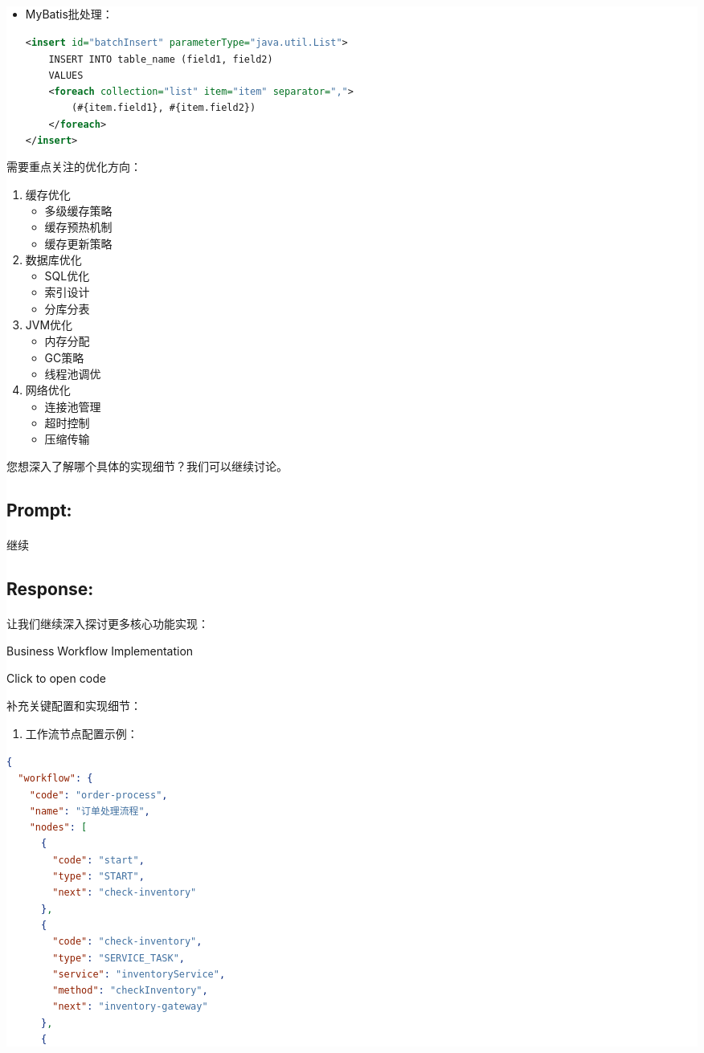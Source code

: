 *   MyBatis批处理：
    
    ```xml
    <insert id="batchInsert" parameterType="java.util.List">
        INSERT INTO table_name (field1, field2)
        VALUES
        <foreach collection="list" item="item" separator=",">
            (#{item.field1}, #{item.field2})
        </foreach>
    </insert>
    ```
    

需要重点关注的优化方向：

1.  缓存优化
    *   多级缓存策略
    *   缓存预热机制
    *   缓存更新策略
2.  数据库优化
    *   SQL优化
    *   索引设计
    *   分库分表
3.  JVM优化
    *   内存分配
    *   GC策略
    *   线程池调优
4.  网络优化
    *   连接池管理
    *   超时控制
    *   压缩传输

您想深入了解哪个具体的实现细节？我们可以继续讨论。

## Prompt:
继续

## Response:
让我们继续深入探讨更多核心功能实现：

Business Workflow Implementation

Click to open code

补充关键配置和实现细节：

1.  工作流节点配置示例：

```json
{
  "workflow": {
    "code": "order-process",
    "name": "订单处理流程",
    "nodes": [
      {
        "code": "start",
        "type": "START",
        "next": "check-inventory"
      },
      {
        "code": "check-inventory",
        "type": "SERVICE_TASK",
        "service": "inventoryService",
        "method": "checkInventory",
        "next": "inventory-gateway"
      },
      {
```